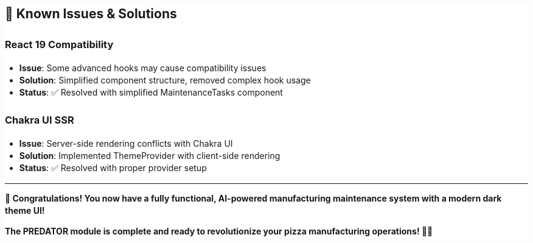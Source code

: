 
## 🔧 **Known Issues & Solutions**

### **React 19 Compatibility**
- **Issue**: Some advanced hooks may cause compatibility issues
- **Solution**: Simplified component structure, removed complex hook usage
- **Status**: ✅ Resolved with simplified MaintenanceTasks component

### **Chakra UI SSR**
- **Issue**: Server-side rendering conflicts with Chakra UI
- **Solution**: Implemented ThemeProvider with client-side rendering
- **Status**: ✅ Resolved with proper provider setup

---

**🎉 Congratulations! You now have a fully functional, AI-powered manufacturing maintenance system with a modern dark theme UI!**

**The PREDATOR module is complete and ready to revolutionize your pizza manufacturing operations! 🍕🚀**
